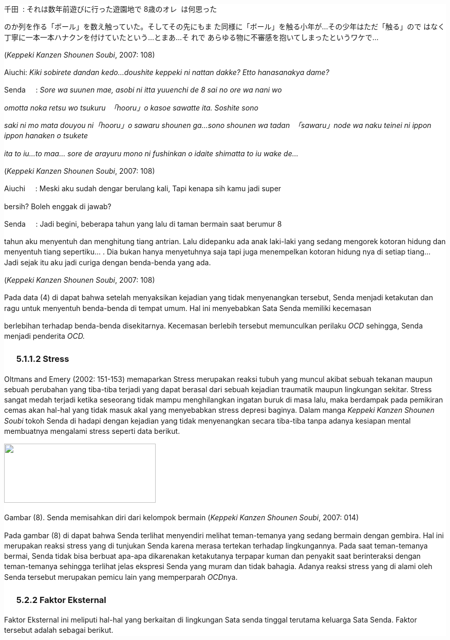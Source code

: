 <p><span class="font1">千田 &nbsp;</span><span class="font4">: </span><span class="font1">それは数年前遊びに行った遊園地で </span><span class="font4">8</span><span class="font1">歳のオレ &nbsp;は何思った</span></p>
<p><span class="font1">のか列を作る「ボール」を数え触っていた。そしてその先にもま た同様に「ボール」を触る小年が…その少年はただ「触る」ので はなく丁寧に一本一本ハナクンを付けていたという…とまあ…そ れで あらゆる物に不審感を抱いてしまったというワケで…</span></p>
<p><span class="font4">(</span><span class="font4" style="font-style:italic;">Keppeki Kanzen Shounen Soubi</span><span class="font4">, 2007: 108)</span></p>
<p><span class="font4">Aiuchi: </span><span class="font4" style="font-style:italic;">Kiki sobirete dandan kedo…doushite keppeki ni nattan dakke? Etto hanasanakya dame?</span></p>
<p><span class="font4">Senda &nbsp;&nbsp;&nbsp;&nbsp;: </span><span class="font4" style="font-style:italic;">Sore wa suunen mae, asobi ni itta yuuenchi de 8 sai no ore wa nani wo</span></p>
<p><span class="font4" style="font-style:italic;">omotta noka retsu wo tsukuru &nbsp;</span><span class="font1" style="font-style:italic;">「</span><span class="font4" style="font-style:italic;">hooru</span><span class="font1" style="font-style:italic;">」</span><span class="font4" style="font-style:italic;">o kasoe sawatte ita. Soshite sono</span></p>
<p><span class="font4" style="font-style:italic;">saki ni mo mata douyou ni</span><span class="font1" style="font-style:italic;">「</span><span class="font4" style="font-style:italic;">hooru</span><span class="font1" style="font-style:italic;">」</span><span class="font4" style="font-style:italic;">o sawaru shounen ga…sono shounen wa tadan &nbsp;</span><span class="font1" style="font-style:italic;">「</span><span class="font4" style="font-style:italic;">sawaru</span><span class="font1" style="font-style:italic;">」</span><span class="font4" style="font-style:italic;">node wa naku teinei ni ippon ippon hanaken o tsukete</span></p>
<p><span class="font4" style="font-style:italic;">ita to iu…to maa… sore de arayuru mono ni fushinkan o idaite shimatta to iu wake de…</span></p>
<p><span class="font4">(</span><span class="font4" style="font-style:italic;">Keppeki Kanzen Shounen Soubi</span><span class="font4">, 2007: 108)</span></p>
<p><span class="font4">Aiuchi &nbsp;&nbsp;&nbsp;&nbsp;: Meski aku sudah dengar berulang kali, Tapi kenapa sih kamu jadi super</span></p>
<p><span class="font4">bersih? Boleh enggak di jawab?</span></p>
<p><span class="font4">Senda &nbsp;&nbsp;&nbsp;&nbsp;: Jadi begini, beberapa tahun yang lalu di taman bermain saat berumur 8</span></p>
<p><span class="font4">tahun aku menyentuh dan menghitung tiang antrian. Lalu didepanku ada anak laki-laki yang sedang mengorek kotoran hidung dan menyentuh tiang sepertiku… . Dia bukan hanya menyetuhnya saja tapi juga menempelkan kotoran hidung nya di setiap tiang… Jadi sejak itu aku jadi curiga dengan benda-benda yang ada.</span></p>
<p><span class="font4">(</span><span class="font4" style="font-style:italic;">Keppeki Kanzen Shounen Soubi</span><span class="font4">, 2007: 108)</span></p>
<p><span class="font4">Pada data (4) di dapat bahwa setelah menyaksikan kejadian yang tidak menyenangkan tersebut, Senda menjadi ketakutan dan ragu untuk menyentuh benda-benda di tempat umum. Hal ini menyebabkan Sata Senda memiliki kecemasan</span></p>
<p><span class="font4">berlebihan terhadap benda-benda disekitarnya. Kecemasan berlebih tersebut memunculkan perilaku </span><span class="font4" style="font-style:italic;">OCD</span><span class="font4"> sehingga, Senda menjadi penderita </span><span class="font4" style="font-style:italic;">OCD.</span></p>
<ul style="list-style:none;"><li>
<h3><a name="bookmark50"></a><span class="font4" style="font-weight:bold;"><a name="bookmark51"></a>5.1.1.2 Stress</span></h3></li></ul>
<p><span class="font4">Oltmans and Emery (2002: 151-153) memaparkan Stress merupakan reaksi tubuh yang muncul akibat sebuah tekanan maupun sebuah perubahan yang tiba-tiba terjadi yang dapat berasal dari sebuah kejadian traumatik maupun lingkungan sekitar. Stress sangat medah terjadi ketika seseorang tidak mampu menghilangkan ingatan buruk di masa lalu, maka berdampak pada pemikiran cemas akan hal-hal yang tidak masuk akal yang menyebabkan stress depresi baginya. Dalam manga </span><span class="font4" style="font-style:italic;">Keppeki Kanzen Shounen Soubi</span><span class="font4"> tokoh Senda di hadapi dengan kejadian yang tidak menyenangkan secara tiba-tiba tanpa adanya kesiapan mental membuatnya mengalami stress seperti data berikut.</span></p><img src="https://jurnal.harianregional.com/media/69271-6.jpg" alt="" style="width:221pt;height:86pt;">
<p><span class="font4">Gambar (8). Senda memisahkan diri dari kelompok bermain (</span><span class="font4" style="font-style:italic;">Keppeki Kanzen Shounen Soubi</span><span class="font4">, 2007: 014)</span></p>
<p><span class="font4">Pada gambar (8) di dapat bahwa Senda terlihat menyendiri melihat teman-temanya yang sedang bermain dengan gembira. Hal ini merupakan reaksi stress yang di tunjukan Senda karena merasa tertekan terhadap lingkungannya. Pada saat teman-temanya bermai, Senda tidak bisa berbuat apa-apa dikarenakan ketakutanya terpapar kuman dan penyakit saat berinteraksi dengan teman-temanya sehingga terlihat jelas ekspresi Senda yang muram dan tidak bahagia. Adanya reaksi stress yang di alami oleh Senda tersebut merupakan pemicu lain yang memperparah </span><span class="font4" style="font-style:italic;">OCD</span><span class="font4">nya.</span></p>
<ul style="list-style:none;"><li>
<h3><a name="bookmark52"></a><span class="font4" style="font-weight:bold;"><a name="bookmark53"></a>5.2.2 Faktor Eksternal</span></h3></li></ul>
<p><span class="font4">Faktor Eksternal ini meliputi hal-hal yang berkaitan di lingkungan Sata senda tinggal terutama keluarga Sata Senda. Faktor tersebut adalah sebagai berikut.</span></p>
<ul style="list-style:none;"><li>